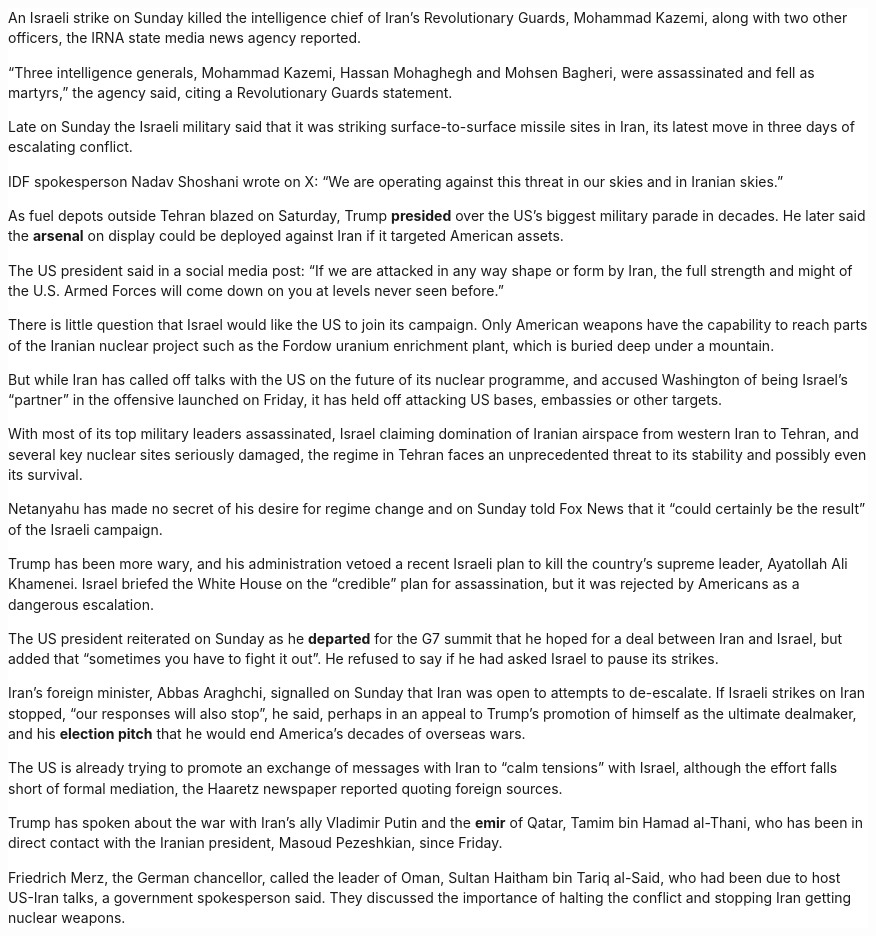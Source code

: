 An Israeli strike on Sunday killed the intelligence chief of Iran’s Revolutionary Guards, Mohammad Kazemi, along with two other officers, the IRNA state media news agency reported.

“Three intelligence generals, Mohammad Kazemi, Hassan Mohaghegh and Mohsen Bagheri, were assassinated and fell as martyrs,” the agency said, citing a Revolutionary Guards statement.

Late on Sunday the Israeli military said that it was striking surface-to-surface missile sites in Iran, its latest move in three days of escalating conflict.

IDF spokesperson Nadav Shoshani wrote on X: “We are operating against this threat in our skies and in Iranian skies.”

As fuel depots outside Tehran blazed on Saturday, Trump **presided** over the US’s biggest military parade in decades. He later said the **arsenal** on display could be deployed against Iran if it targeted American assets.

The US president said in a social media post: “If we are attacked in any way shape or form by Iran, the full strength and might of the U.S. Armed Forces will come down on you at levels never seen before.”

There is little question that Israel would like the US to join its campaign. Only American weapons have the capability to reach parts of the Iranian nuclear project such as the Fordow uranium enrichment plant, which is buried deep under a mountain.

But while Iran has called off talks with the US on the future of its nuclear programme, and accused Washington of being Israel’s “partner” in the offensive launched on Friday, it has held off attacking US bases, embassies or other targets.

With most of its top military leaders assassinated, Israel claiming domination of Iranian airspace from western Iran to Tehran, and several key nuclear sites seriously damaged, the regime in Tehran faces an unprecedented threat to its stability and possibly even its survival.

Netanyahu has made no secret of his desire for regime change and on Sunday told Fox News that it “could certainly be the result” of the Israeli campaign.

Trump has been more wary, and his administration vetoed a recent Israeli plan to kill the country’s supreme leader, Ayatollah Ali Khamenei. Israel briefed the White House on the “credible” plan for assassination, but it was rejected by Americans as a dangerous escalation.

The US president reiterated on Sunday as he **departed** for the G7 summit that he hoped for a deal between Iran and Israel, but added that “sometimes you have to fight it out”. He refused to say if he had asked Israel to pause its strikes.

Iran’s foreign minister, Abbas Araghchi, signalled on Sunday that Iran was open to attempts to de-escalate. If Israeli strikes on Iran stopped, “our responses will also stop”, he said, perhaps in an appeal to Trump’s promotion of himself as the ultimate dealmaker, and his **election pitch** that he would end America’s decades of overseas wars.

The US is already trying to promote an exchange of messages with Iran to “calm tensions” with Israel, although the effort falls short of formal mediation, the Haaretz newspaper reported quoting foreign sources.

Trump has spoken about the war with Iran’s ally Vladimir Putin and the **emir** of Qatar, Tamim bin Hamad al-Thani, who has been in direct contact with the Iranian president, Masoud Pezeshkian, since Friday.

Friedrich Merz, the German chancellor, called the leader of Oman, Sultan Haitham bin Tariq al-Said, who had been due to host US-Iran talks, a government spokesperson said. They discussed the importance of halting the conflict and stopping Iran getting nuclear weapons.
